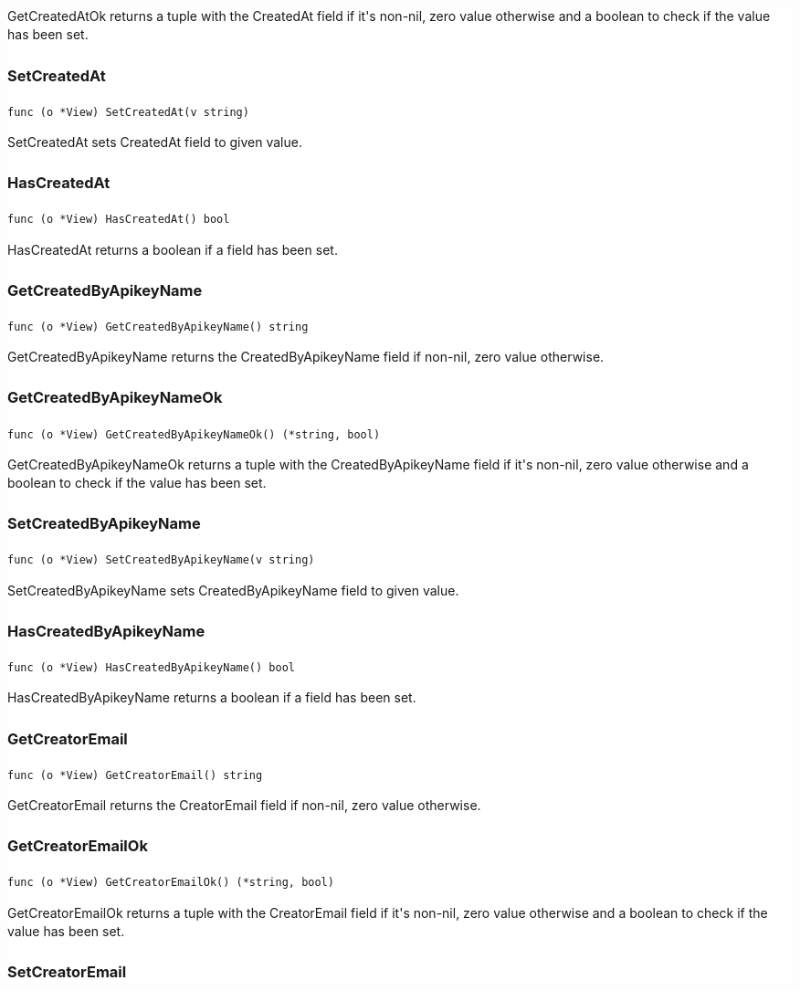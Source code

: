 GetCreatedAtOk returns a tuple with the CreatedAt field if it's non-nil, zero value otherwise
and a boolean to check if the value has been set.

### SetCreatedAt

`func (o *View) SetCreatedAt(v string)`

SetCreatedAt sets CreatedAt field to given value.

### HasCreatedAt

`func (o *View) HasCreatedAt() bool`

HasCreatedAt returns a boolean if a field has been set.

### GetCreatedByApikeyName

`func (o *View) GetCreatedByApikeyName() string`

GetCreatedByApikeyName returns the CreatedByApikeyName field if non-nil, zero value otherwise.

### GetCreatedByApikeyNameOk

`func (o *View) GetCreatedByApikeyNameOk() (*string, bool)`

GetCreatedByApikeyNameOk returns a tuple with the CreatedByApikeyName field if it's non-nil, zero value otherwise
and a boolean to check if the value has been set.

### SetCreatedByApikeyName

`func (o *View) SetCreatedByApikeyName(v string)`

SetCreatedByApikeyName sets CreatedByApikeyName field to given value.

### HasCreatedByApikeyName

`func (o *View) HasCreatedByApikeyName() bool`

HasCreatedByApikeyName returns a boolean if a field has been set.

### GetCreatorEmail

`func (o *View) GetCreatorEmail() string`

GetCreatorEmail returns the CreatorEmail field if non-nil, zero value otherwise.

### GetCreatorEmailOk

`func (o *View) GetCreatorEmailOk() (*string, bool)`

GetCreatorEmailOk returns a tuple with the CreatorEmail field if it's non-nil, zero value otherwise
and a boolean to check if the value has been set.

### SetCreatorEmail
